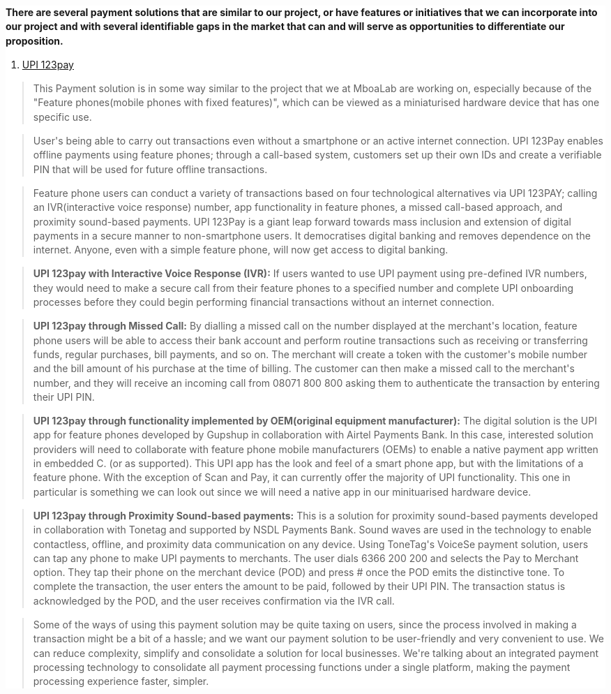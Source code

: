 **There are several payment solutions that are similar to our project, or have features or initiatives that we can incorporate into our project and with several identifiable gaps in the market that can and will serve as opportunities to differentiate our proposition.**

1. [UPI 123pay](../Task-1/4-upi123pay.md)

>This Payment solution is in some way similar to the project that we at MboaLab are working on, especially because of the "Feature phones(mobile phones with fixed features)", which can be viewed as a miniaturised hardware device that has one specific use.

>User's being able to carry out transactions even without a smartphone or an active internet connection.
UPI 123Pay enables offline payments using feature phones; through a call-based system, customers set up their own IDs and create a verifiable PIN that will be used for future offline transactions.

>Feature phone users can conduct a variety of transactions based on four technological alternatives via UPI 123PAY; calling an IVR(interactive voice response) number, app functionality in feature phones, a missed call-based approach, and proximity sound-based payments.
UPI 123Pay is a giant leap forward towards mass inclusion and extension of digital payments in a secure manner to non-smartphone users. It democratises digital banking and removes dependence on the internet. Anyone, even with a simple feature phone, will now get access to digital banking.

>**UPI 123pay with Interactive Voice Response (IVR):**
If users wanted to use UPI payment using pre-defined IVR numbers, they would need to make a secure call from their feature phones to a specified number and complete UPI onboarding processes before they could begin performing financial transactions without an internet connection.

>**UPI 123pay through Missed Call:**
By dialling a missed call on the number displayed at the merchant's location, feature phone users will be able to access their bank account and perform routine transactions such as receiving or transferring funds, regular purchases, bill payments, and so on. The merchant will create a token with the customer's mobile number and the bill amount of his purchase at the time of billing. The customer can then make a missed call to the merchant's number, and they will receive an incoming call from 08071 800 800 asking them to authenticate the transaction by entering their UPI PIN.

>**UPI 123pay through functionality implemented by OEM(original equipment manufacturer):**
The digital solution is the UPI app for feature phones developed by Gupshup in collaboration with Airtel Payments Bank. In this case, interested solution providers will need to collaborate with feature phone mobile manufacturers (OEMs) to enable a native payment app written in embedded C. (or as supported). This UPI app has the look and feel of a smart phone app, but with the limitations of a feature phone. With the exception of Scan and Pay, it can currently offer the majority of UPI functionality. This one in particular is something we can look out since we will need a native app in our minituarised hardware device.

>**UPI 123pay through Proximity Sound-based payments:**
This is a solution for proximity sound-based payments developed in collaboration with Tonetag and supported by NSDL Payments Bank. Sound waves are used in the technology to enable contactless, offline, and proximity data communication on any device. Using ToneTag's VoiceSe payment solution, users can tap any phone to make UPI payments to merchants. The user dials 6366 200 200 and selects the Pay to Merchant option. They tap their phone on the merchant device (POD) and press # once the POD emits the distinctive tone. To complete the transaction, the user enters the amount to be paid, followed by their UPI PIN. The transaction status is acknowledged by the POD, and the user receives confirmation via the IVR call.

>Some of the ways of using this payment solution may be quite taxing on users, since the process involved in making a transaction might be a bit of a hassle; and we want our payment solution to be user-friendly and very  convenient to use. 
We can reduce complexity, simplify and consolidate a solution for local businesses. We're talking about an integrated payment processing technology to consolidate all payment processing functions under a single platform, making the payment processing experience faster, simpler.
